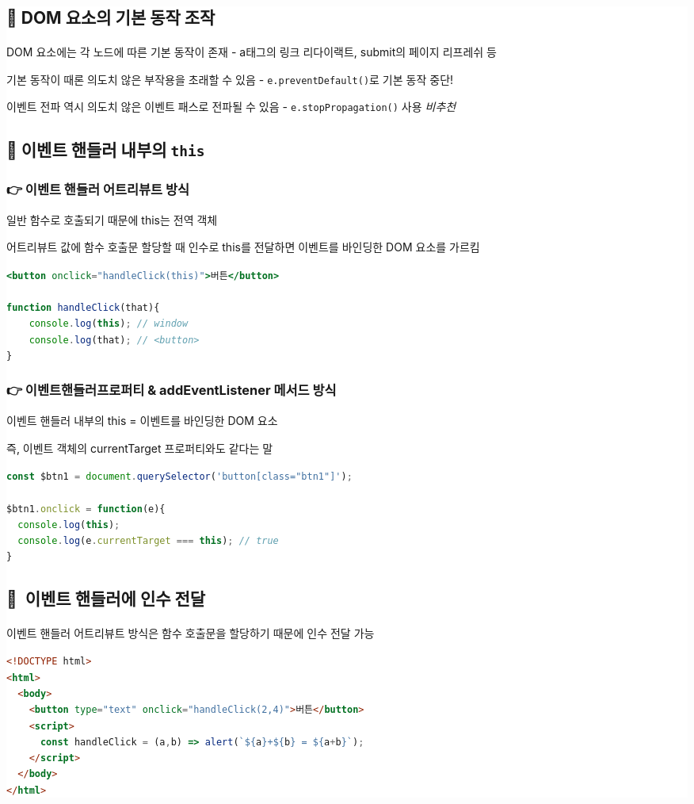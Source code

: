 ## 📌 DOM 요소의 기본 동작 조작

DOM 요소에는 각 노드에 따른 기본 동작이 존재 - a태그의 링크 리다이랙트, submit의 페이지 리프레쉬 등

기본 동작이 때론 의도치 않은 부작용을 초래할 수 있음 - `e.preventDefault()`로 기본 동작 중단!

이벤트 전파 역시 의도치 않은 이벤트 패스로 전파될 수 있음 - `e.stopPropagation()` 사용 *비추천*

## 📌 이벤트 핸들러 내부의 `this`

### 👉 이벤트 핸들러 어트리뷰트 방식

일반 함수로 호출되기 때문에 this는 전역 객체

어트리뷰트 값에 함수 호출문 할당할 때 인수로 this를 전달하면 이벤트를 바인딩한 DOM 요소를 가르킴

```jsx
<button onclick="handleClick(this)">버튼</button>

function handleClick(that){
	console.log(this); // window
	console.log(that); // <button>
}
```

### 👉 이벤트핸들러프로퍼티 & addEventListener 메서드 방식

이벤트 핸들러 내부의 this = 이벤트를 바인딩한 DOM 요소

즉, 이벤트 객체의 currentTarget 프로퍼티와도 같다는 말

```jsx
const $btn1 = document.querySelector('button[class="btn1"]');

$btn1.onclick = function(e){
  console.log(this);
  console.log(e.currentTarget === this); // true
}
```

## 📌  이벤트 핸들러에 인수 전달

이벤트 핸들러 어트리뷰트 방식은 함수 호출문을 할당하기 때문에 인수 전달 가능

```html
<!DOCTYPE html>
<html>
  <body>
    <button type="text" onclick="handleClick(2,4)">버튼</button>
    <script>
      const handleClick = (a,b) => alert(`${a}+${b} = ${a+b}`);
    </script>
  </body>
</html>
```
